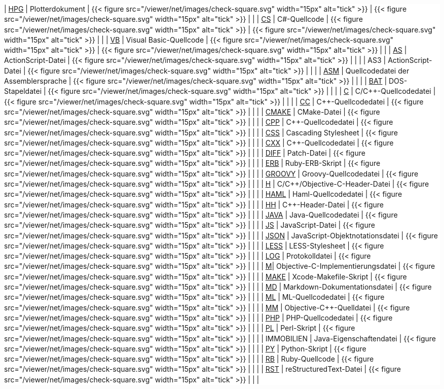 | [HPG]() | Plotterdokument | {{< figure src="/viewer/net/images/check-square.svg" width="15px" alt="tick" >}} | {{< figure src="/viewer/net/images/check-square.svg" width="15px" alt="tick" >}} | |
| [CS](https://docs.fileformat.com/programming/cs/) | C#-Quellcode | {{< figure src="/viewer/net/images/check-square.svg" width="15px" alt="tick" >}} | {{< figure src="/viewer/net/images/check-square.svg" width="15px" alt="tick" >}} | |
| [VB](https://docs.fileformat.com/programming/vb/) | Visual Basic-Quellcode | {{< figure src="/viewer/net/images/check-square.svg" width="15px" alt="tick" >}} | {{< figure src="/viewer/net/images/check-square.svg" width="15px" alt="tick" >}} | |
| [AS](https://docs.fileformat.com/programming/as/) | ActionScript-Datei | {{< figure src="/viewer/net/images/check-square.svg" width="15px" alt="tick" >}} | | |
| AS3 | ActionScript-Datei | {{< figure src="/viewer/net/images/check-square.svg" width="15px" alt="tick" >}} | | |
| [ASM](https://docs.fileformat.com/programming/asm/) | Quellcodedatei der Assemblersprache | {{< figure src="/viewer/net/images/check-square.svg" width="15px" alt="tick" >}} | | |
| [BAT](https://docs.fileformat.com/executable/bat/) | DOS-Stapeldatei | {{< figure src="/viewer/net/images/check-square.svg" width="15px" alt="tick" >}} | | |
| [C](https://docs.fileformat.com/programming/c/) | C/C++-Quellcodedatei | {{< figure src="/viewer/net/images/check-square.svg" width="15px" alt="tick" >}} | | |
| [CC](https://docs.fileformat.com/programming/c/) | C++-Quellcodedatei | {{< figure src="/viewer/net/images/check-square.svg" width="15px" alt="tick" >}} | | |
| [CMAKE](https://docs.fileformat.com/programming/cmake/) | CMake-Datei | {{< figure src="/viewer/net/images/check-square.svg" width="15px" alt="tick" >}} | | |
| [CPP](https://docs.fileformat.com/programming/cpp/) | C++-Quellcodedatei | {{< figure src="/viewer/net/images/check-square.svg" width="15px" alt="tick" >}} | | |
| [CSS](https://docs.fileformat.com/web/css/) | Cascading Stylesheet | {{< figure src="/viewer/net/images/check-square.svg" width="15px" alt="tick" >}} | | |
| [CXX](https://docs.fileformat.com/programming/cxx/) | C++-Quellcodedatei | {{< figure src="/viewer/net/images/check-square.svg" width="15px" alt="tick" >}} | | |
| [DIFF](https://docs.fileformat.com/programming/diff/) | Patch-Datei | {{< figure src="/viewer/net/images/check-square.svg" width="15px" alt="tick" >}} | | |
| [ERB](https://docs.fileformat.com/programming/erb/) | Ruby-ERB-Skript | {{< figure src="/viewer/net/images/check-square.svg" width="15px" alt="tick" >}} | | |
| [GROOVY](https://docs.fileformat.com/programming/groovy/) | Groovy-Quellcodedatei | {{< figure src="/viewer/net/images/check-square.svg" width="15px" alt="tick" >}} | | |
| [H](https://docs.fileformat.com/programming/h/) | C/C++/Objective-C-Header-Datei | {{< figure src="/viewer/net/images/check-square.svg" width="15px" alt="tick" >}} | | |
| [HAML](https://docs.fileformat.com/programming/haml/) | Haml-Quellcodedatei | {{< figure src="/viewer/net/images/check-square.svg" width="15px" alt="tick" >}} | | |
| [HH](https://docs.fileformat.com/programming/hh/) | C++-Header-Datei | {{< figure src="/viewer/net/images/check-square.svg" width="15px" alt="tick" >}} | | |
| [JAVA](https://docs.fileformat.com/programming/java/) | Java-Quellcodedatei | {{< figure src="/viewer/net/images/check-square.svg" width="15px" alt="tick" >}} | | |
| [JS](https://docs.fileformat.com/web/js/) | JavaScript-Datei | {{< figure src="/viewer/net/images/check-square.svg" width="15px" alt="tick" >}} | | |
| [JSON](https://docs.fileformat.com/web/json/) | JavaScript-Objektnotationsdatei | {{< figure src="/viewer/net/images/check-square.svg" width="15px" alt="tick" >}} | | |
| [LESS](https://docs.fileformat.com/web/less/) | LESS-Stylesheet | {{< figure src="/viewer/net/images/check-square.svg" width="15px" alt="tick" >}} | | |
| [LOG](https://docs.fileformat.com/database/log/) | Protokolldatei | {{< figure src="/viewer/net/images/check-square.svg" width="15px" alt="tick" >}} | | |
| [M](https://docs.fileformat.com/programming/m/)| Objective-C-Implementierungsdatei | {{< figure src="/viewer/net/images/check-square.svg" width="15px" alt="tick" >}} | | |
| [MAKE](https://docs.fileformat.com/programming/make/) | Xcode-Makefile-Skript | {{< figure src="/viewer/net/images/check-square.svg" width="15px" alt="tick" >}} | | |
| [MD](https://docs.fileformat.com/word-processing/md/) | Markdown-Dokumentationsdatei | {{< figure src="/viewer/net/images/check-square.svg" width="15px" alt="tick" >}} | | |
| [ML](https://docs.fileformat.com/programming/ml/) | ML-Quellcodedatei | {{< figure src="/viewer/net/images/check-square.svg" width="15px" alt="tick" >}} | | |
| [MM](https://docs.fileformat.com/programming/mm/) | Objective-C++-Quelldatei | {{< figure src="/viewer/net/images/check-square.svg" width="15px" alt="tick" >}} | | |
| [PHP](https://docs.fileformat.com/programming/php/) | PHP-Quellcodedatei | {{< figure src="/viewer/net/images/check-square.svg" width="15px" alt="tick" >}} | | |
| [PL](https://docs.fileformat.com/programming/pl/) | Perl-Skript | {{< figure src="/viewer/net/images/check-square.svg" width="15px" alt="tick" >}} | | |
| IMMOBILIEN | Java-Eigenschaftendatei | {{< figure src="/viewer/net/images/check-square.svg" width="15px" alt="tick" >}} | | |
| [PY](https://docs.fileformat.com/programming/py/) | Python-Skript | {{< figure src="/viewer/net/images/check-square.svg" width="15px" alt="tick" >}} | | |
| [RB](https://docs.fileformat.com/ebook/rb/) | Ruby-Quellcode | {{< figure src="/viewer/net/images/check-square.svg" width="15px" alt="tick" >}} | | |
| [RST](https://docs.fileformat.com/programming/rst/) | reStructuredText-Datei | {{< figure src="/viewer/net/images/check-square.svg" width="15px" alt="tick" >}} | | |
